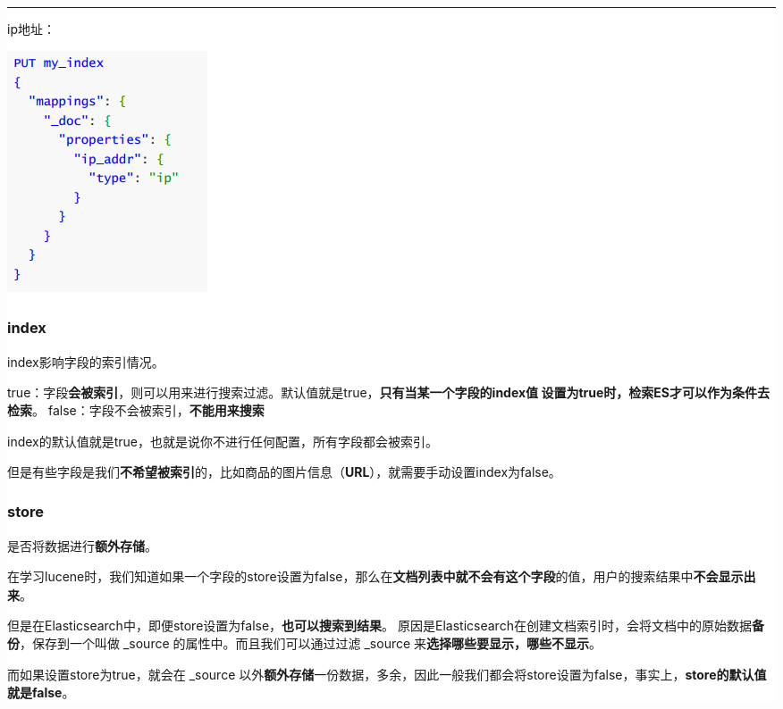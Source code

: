 
---



ip地址：

![image-20210315204310860](../picture/Lucene&ElasticSearch/image-20210315204310860.png)











### index

index影响字段的索引情况。

true：字段**会被索引**，则可以用来进行搜索过滤。默认值就是true，**只有当某一个字段的index值
设置为true时，检索ES才可以作为条件去检索**。
false：字段不会被索引，**不能用来搜索**

index的默认值就是true，也就是说你不进行任何配置，所有字段都会被索引。

但是有些字段是我们**不希望被索引**的，比如商品的图片信息（**URL**），就需要手动设置index为false。  





### store

是否将数据进行**额外存储**。



在学习lucene时，我们知道如果一个字段的store设置为false，那么在**文档列表中就不会有这个字段**的值，用户的搜索结果中**不会显示出来**。



但是在Elasticsearch中，即便store设置为false，**也可以搜索到结果**。
原因是Elasticsearch在创建文档索引时，会将文档中的原始数据**备份**，保存到一个叫做 _source 的属性中。而且我们可以通过过滤 _source 来**选择哪些要显示，哪些不显示**。

而如果设置store为true，就会在 _source 以外**额外存储**一份数据，多余，因此一般我们都会将store设置为false，事实上，**store的默认值就是false**。

